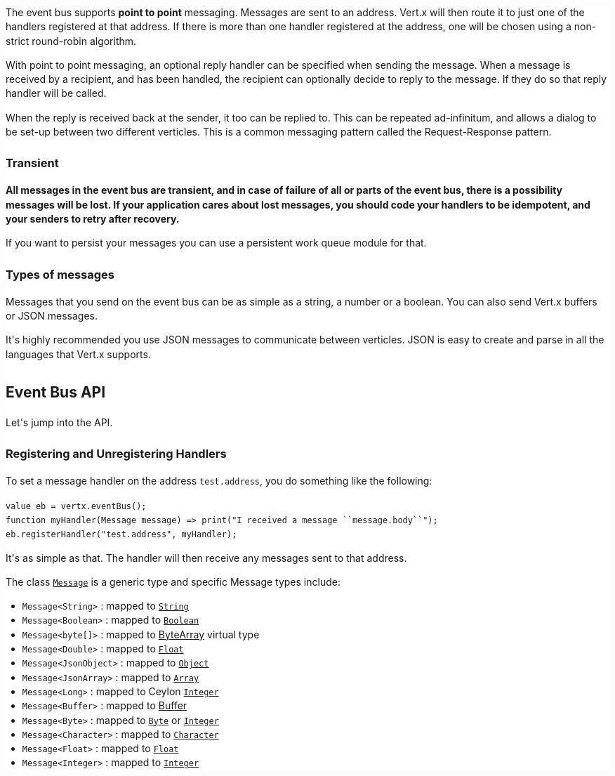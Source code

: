 The event bus supports __point to point__ messaging. Messages are sent to an address. Vert.x will then route it to just one of the handlers registered at that address. If there is more than one handler registered at the address, one will be chosen using a non-strict round-robin algorithm.

With point to point messaging, an optional reply handler can be specified when sending the message. When a message is received by a recipient, and has been handled, the recipient can optionally decide to reply to the message. If they do so that reply handler will be called.

When the reply is received back at the sender, it too can be replied to. This can be repeated ad-infinitum, and allows a dialog to be set-up between two different verticles. This is a common messaging pattern called the Request-Response pattern.
### Transient

__All messages in the event bus are transient, and in case of failure of all or parts of the event bus, there is a possibility messages will be lost. If your application cares about lost messages, you should code your handlers to be idempotent, and your senders to retry after recovery.__

If you want to persist your messages you can use a persistent work queue module for that.
### Types of messages

Messages that you send on the event bus can be as simple as a string, a number or a boolean. You can also send Vert.x buffers or JSON messages.

It's highly recommended you use JSON messages to communicate between verticles. JSON is easy to create and parse in all the languages that Vert.x supports.
## Event Bus API

Let's jump into the API.
### Registering and Unregistering Handlers

To set a message handler on the address `test.address`, you do something like the following:

    value eb = vertx.eventBus();
    function myHandler(Message message) => print("I received a message ``message.body``");
    eb.registerHandler("test.address", myHandler);

It's as simple as that. The handler will then receive any messages sent to that address.

The class [`Message`](https://modules.ceylon-lang.org/repo/1/io/vertx/ceylon/core/1.0.0/module-doc/api/eventbus/Message.type.html) is a generic type and specific Message types include:

* `Message<String>` : mapped to [`String`](https://modules.ceylon-lang.org/repo/1/ceylon/language/1.1.0/module-doc/api/String.type.html)
* `Message<Boolean>` : mapped to [`Boolean`](https://modules.ceylon-lang.org/repo/1/ceylon/language/1.1.0/module-doc/api/Boolean.type.html)
* `Message<byte[]>` : mapped to [ByteArray](http://docs.oracle.com/javase/7/docs/api/java/lang/ByteArray.html) virtual type
* `Message<Double>` : mapped to [`Float`](https://modules.ceylon-lang.org/repo/1/ceylon/language/1.1.0/module-doc/api/Float.type.html)
* `Message<JsonObject>` : mapped to [`Object`](https://modules.ceylon-lang.org/repo/1/ceylon/json/1.1.0/module-doc/api/Object.type.html)
* `Message<JsonArray>` : mapped to [`Array`](https://modules.ceylon-lang.org/repo/1/ceylon/json/1.1.0/module-doc/api/Array.type.html)
* `Message<Long>` : mapped to Ceylon [`Integer`](https://modules.ceylon-lang.org/repo/1/ceylon/language/1.1.0/module-doc/api/Integer.type.html)
* `Message<Buffer>` : mapped to [Buffer](http://vertx.io/api/java/org/vertx/java/core/buffer/Buffer.html)
* `Message<Byte>` : mapped to [`Byte`](https://modules.ceylon-lang.org/repo/1/ceylon/language/1.1.0/module-doc/api/Byte.type.html) or [`Integer`](https://modules.ceylon-lang.org/repo/1/ceylon/language/1.1.0/module-doc/api/Integer.type.html)
* `Message<Character>` : mapped to [`Character`](https://modules.ceylon-lang.org/repo/1/ceylon/language/1.1.0/module-doc/api/Character.type.html)
* `Message<Float>` : mapped to [`Float`](https://modules.ceylon-lang.org/repo/1/ceylon/language/1.1.0/module-doc/api/Float.type.html)
* `Message<Integer>` : mapped to [`Integer`](https://modules.ceylon-lang.org/repo/1/ceylon/language/1.1.0/module-doc/api/Integer.type.html)